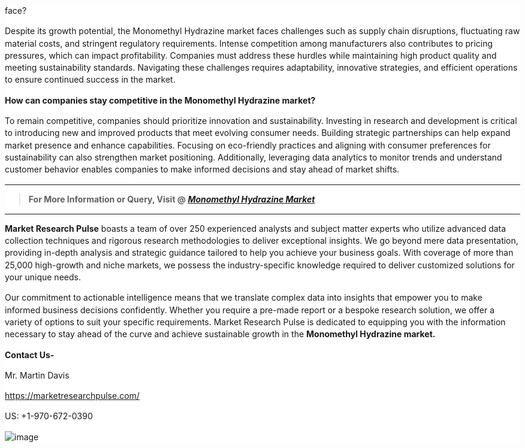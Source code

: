 face?</strong></p><p>Despite its growth potential, the Monomethyl Hydrazine market faces challenges such as supply chain disruptions, fluctuating raw material costs, and stringent regulatory requirements. Intense competition among manufacturers also contributes to pricing pressures, which can impact profitability. Companies must address these hurdles while maintaining high product quality and meeting sustainability standards. Navigating these challenges requires adaptability, innovative strategies, and efficient operations to ensure continued success in the market.</p><p><strong>How can companies stay competitive in the Monomethyl Hydrazine market?</strong></p><p>To remain competitive, companies should prioritize innovation and sustainability. Investing in research and development is critical to introducing new and improved products that meet evolving consumer needs. Building strategic partnerships can help expand market presence and enhance capabilities. Focusing on eco-friendly practices and aligning with consumer preferences for sustainability can also strengthen market positioning. Additionally, leveraging data analytics to monitor trends and understand customer behavior enables companies to make informed decisions and stay ahead of market shifts.</p><hr /><blockquote><p><strong>For More Information or Query, Visit @&nbsp;<em><a href="https://marketresearchpulse.com/report/23250/monomethyl-hydrazine-market?utm_source=Linkedin&utm_medium=021">Monomethyl Hydrazine Market</a></em></strong></p></blockquote><hr /><p><strong>Market Research Pulse</strong> boasts a team of over 250 experienced analysts and subject matter experts who utilize advanced data collection techniques and rigorous research methodologies to deliver exceptional insights. We go beyond mere data presentation, providing in-depth analysis and strategic guidance tailored to help you achieve your business goals. With coverage of more than 25,000 high-growth and niche markets, we possess the industry-specific knowledge required to deliver customized solutions for your unique needs.</p><p>Our commitment to actionable intelligence means that we translate complex data into insights that empower you to make informed business decisions confidently. Whether you require a pre-made report or a bespoke research solution, we offer a variety of options to suit your specific requirements. Market Research Pulse is dedicated to equipping you with the information necessary to stay ahead of the curve and achieve sustainable growth in the <strong>Monomethyl Hydrazine market.</strong></p><p><strong>Contact Us-</strong></p><p>Mr. Martin Davis</p><p>https://marketresearchpulse.com/</p><p>US: +1-970-672-0390</p>
![image](https://github.com/user-attachments/assets/df52092c-531c-4572-b8a2-28a30aa5f49f)
